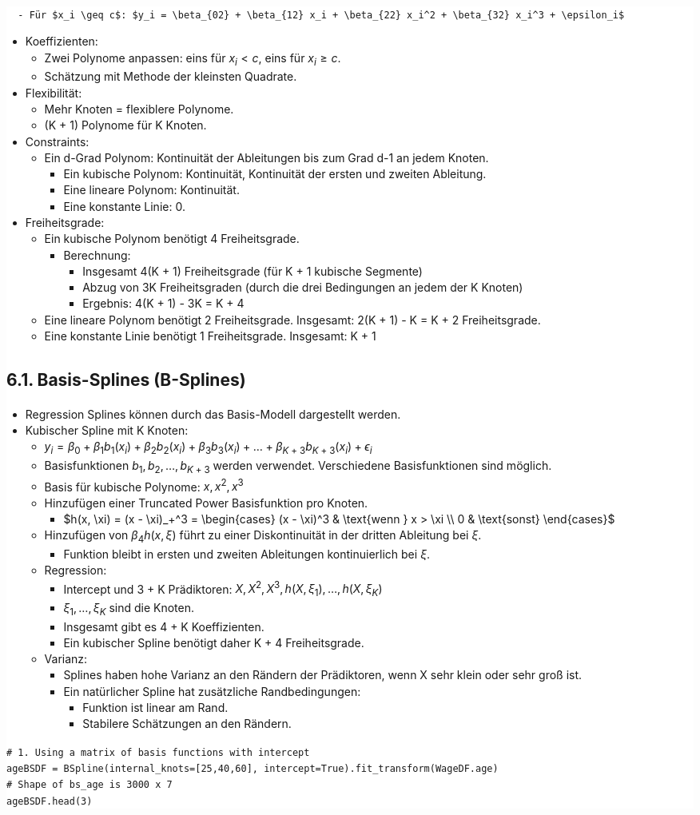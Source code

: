       - Für $x_i \geq c$: $y_i = \beta_{02} + \beta_{12} x_i + \beta_{22} x_i^2 + \beta_{32} x_i^3 + \epsilon_i$
  - Koeffizienten:
    - Zwei Polynome anpassen: eins für $x_i < c$, eins für $x_i \geq c$.
    - Schätzung mit Methode der kleinsten Quadrate.
  - Flexibilität:
    - Mehr Knoten = flexiblere Polynome.
    - (K + 1) Polynome für K Knoten.
  - Constraints: 
    - Ein d-Grad Polynom: Kontinuität der Ableitungen bis zum Grad d-1 an jedem Knoten.
      - Ein kubische Polynom: Kontinuität, Kontinuität der ersten und zweiten Ableitung.
	  - Eine lineare Polynom: Kontinuität.
	  - Eine konstante Linie: 0.
  - Freiheitsgrade:
    - Ein kubische Polynom benötigt 4 Freiheitsgrade.
      - Berechnung:
        - Insgesamt 4(K + 1) Freiheitsgrade (für K + 1 kubische Segmente)
        - Abzug von 3K Freiheitsgraden (durch die drei Bedingungen an jedem der K Knoten)
        - Ergebnis: 4(K + 1) - 3K = K + 4
    - Eine lineare Polynom benötigt 2 Freiheitsgrade. Insgesamt: 2(K + 1) - K = K + 2 Freiheitsgrade.
    - Eine konstante Linie benötigt 1 Freiheitsgrade. Insgesamt: K + 1

## 6.1. Basis-Splines (B-Splines)

- Regression Splines können durch das Basis-Modell dargestellt werden.
- Kubischer Spline mit K Knoten:
  - $y_i = \beta_0 + \beta_1 b_1(x_i) + \beta_2 b_2(x_i) + \beta_3 b_3(x_i) + \ldots + \beta_{K+3} b_{K+3}(x_i) + \epsilon_i$
  - Basisfunktionen $b_1, b_2, \ldots, b_{K+3}$ werden verwendet. Verschiedene Basisfunktionen sind möglich.
  - Basis für kubische Polynome: $x, x^2, x^3$
  - Hinzufügen einer Truncated Power Basisfunktion pro Knoten.
    - $h(x, \xi) = (x - \xi)_+^3 = \begin{cases} (x - \xi)^3 & \text{wenn } x > \xi \\ 0 & \text{sonst} \end{cases}$
  - Hinzufügen von $\beta_4 h(x, \xi)$ führt zu einer Diskontinuität in der dritten Ableitung bei $\xi$.
    - Funktion bleibt in ersten und zweiten Ableitungen kontinuierlich bei $\xi$.
  - Regression:
    - Intercept und 3 + K Prädiktoren: $X, X^2, X^3, h(X, \xi_1), \ldots, h(X, \xi_K)$
    - $\xi_1, \ldots, \xi_K$ sind die Knoten.
    - Insgesamt gibt es 4 + K Koeffizienten.
    - Ein kubischer Spline benötigt daher K + 4 Freiheitsgrade.
  - Varianz:
    - Splines haben hohe Varianz an den Rändern der Prädiktoren, wenn X sehr klein oder sehr groß ist.
    - Ein natürlicher Spline hat zusätzliche Randbedingungen:
      - Funktion ist linear am Rand.
      - Stabilere Schätzungen an den Rändern.

```python=
# 1. Using a matrix of basis functions with intercept
ageBSDF = BSpline(internal_knots=[25,40,60], intercept=True).fit_transform(WageDF.age)
# Shape of bs_age is 3000 x 7
ageBSDF.head(3)
```
